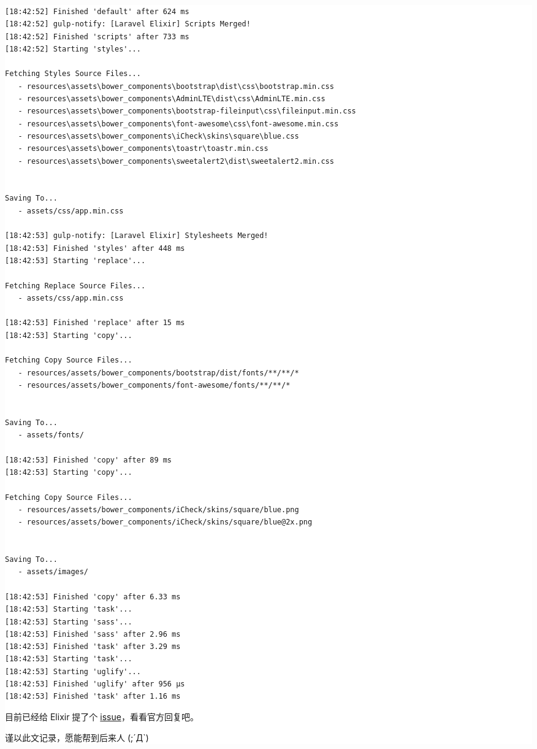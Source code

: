 ```
[18:42:52] Finished 'default' after 624 ms
[18:42:52] gulp-notify: [Laravel Elixir] Scripts Merged!
[18:42:52] Finished 'scripts' after 733 ms
[18:42:52] Starting 'styles'...

Fetching Styles Source Files...
   - resources\assets\bower_components\bootstrap\dist\css\bootstrap.min.css
   - resources\assets\bower_components\AdminLTE\dist\css\AdminLTE.min.css
   - resources\assets\bower_components\bootstrap-fileinput\css\fileinput.min.css
   - resources\assets\bower_components\font-awesome\css\font-awesome.min.css
   - resources\assets\bower_components\iCheck\skins\square\blue.css
   - resources\assets\bower_components\toastr\toastr.min.css
   - resources\assets\bower_components\sweetalert2\dist\sweetalert2.min.css


Saving To...
   - assets/css/app.min.css

[18:42:53] gulp-notify: [Laravel Elixir] Stylesheets Merged!
[18:42:53] Finished 'styles' after 448 ms
[18:42:53] Starting 'replace'...

Fetching Replace Source Files...
   - assets/css/app.min.css

[18:42:53] Finished 'replace' after 15 ms
[18:42:53] Starting 'copy'...

Fetching Copy Source Files...
   - resources/assets/bower_components/bootstrap/dist/fonts/**/**/*
   - resources/assets/bower_components/font-awesome/fonts/**/**/*


Saving To...
   - assets/fonts/

[18:42:53] Finished 'copy' after 89 ms
[18:42:53] Starting 'copy'...

Fetching Copy Source Files...
   - resources/assets/bower_components/iCheck/skins/square/blue.png
   - resources/assets/bower_components/iCheck/skins/square/blue@2x.png


Saving To...
   - assets/images/

[18:42:53] Finished 'copy' after 6.33 ms
[18:42:53] Starting 'task'...
[18:42:53] Starting 'sass'...
[18:42:53] Finished 'sass' after 2.96 ms
[18:42:53] Finished 'task' after 3.29 ms
[18:42:53] Starting 'task'...
[18:42:53] Starting 'uglify'...
[18:42:53] Finished 'uglify' after 956 μs
[18:42:53] Finished 'task' after 1.16 ms
```

目前已经给 Elixir 提了个 [issue](https://github.com/laravel/elixir/issues/622)，看看官方回复吧。

谨以此文记录，愿能帮到后来人 (;´Д`)



